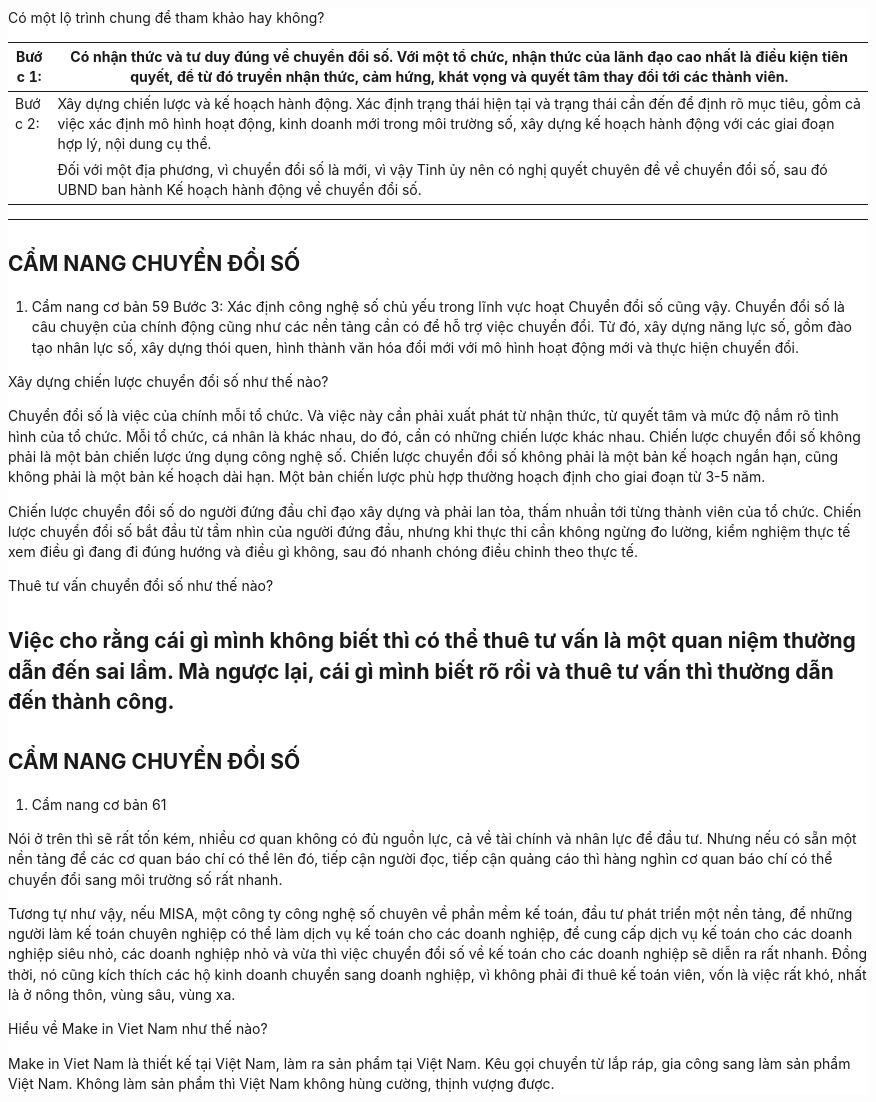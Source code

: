 Có một lộ trình chung để tham khảo hay không?

|Bước 1:|Có nhận thức và tư duy đúng về chuyển đổi số. Với một tổ chức, nhận thức của lãnh đạo cao nhất là điều kiện tiên quyết, để từ đó truyền nhận thức, cảm hứng, khát vọng và quyết tâm thay đổi tới các thành viên.|
|---|---|
|Bước 2:|Xây dựng chiến lược và kế hoạch hành động. Xác định trạng thái hiện tại và trạng thái cần đến để định rõ mục tiêu, gồm cả việc xác định mô hình hoạt động, kinh doanh mới trong môi trường số, xây dựng kế hoạch hành động với các giai đoạn hợp lý, nội dung cụ thể.|
| |Đối với một địa phương, vì chuyển đổi số là mới, vì vậy Tỉnh ủy nên có nghị quyết chuyên đề về chuyển đổi số, sau đó UBND ban hành Kế hoạch hành động về chuyển đổi số.|
---
## CẨM NANG CHUYỂN ĐỔI SỐ

01. Cẩm nang cơ bản
59
Bước 3: Xác định công nghệ số chủ yếu trong lĩnh vực hoạt Chuyển đổi số cũng vậy. Chuyển đổi số là câu chuyện của chính động cũng như các nền tảng cần có để hỗ trợ việc chuyển đổi. Từ đó, xây dựng năng lực số, gồm đào tạo nhân lực số, xây dựng thói quen, hình thành văn hóa đổi mới với mô hình hoạt động mới và thực hiện chuyển đổi.

Xây dựng chiến lược chuyển đổi số như thế nào?

Chuyển đổi số là việc của chính mỗi tổ chức. Và việc này cần phải xuất phát từ nhận thức, từ quyết tâm và mức độ nắm rõ tình hình của tổ chức. Mỗi tổ chức, cá nhân là khác nhau, do đó, cần có những chiến lược khác nhau. Chiến lược chuyển đổi số không phải là một bản chiến lược ứng dụng công nghệ số. Chiến lược chuyển đổi số không phải là một bản kế hoạch ngắn hạn, cũng không phải là một bản kế hoạch dài hạn. Một bản chiến lược phù hợp thường hoạch định cho giai đoạn từ 3-5 năm.

Chiến lược chuyển đổi số do người đứng đầu chỉ đạo xây dựng và phải lan tỏa, thấm nhuần tới từng thành viên của tổ chức. Chiến lược chuyển đổi số bắt đầu từ tầm nhìn của người đứng đầu, nhưng khi thực thi cần không ngừng đo lường, kiểm nghiệm thực tế xem điều gì đang đi đúng hướng và điều gì không, sau đó nhanh chóng điều chỉnh theo thực tế.

Thuê tư vấn chuyển đổi số như thế nào?

Việc cho rằng cái gì mình không biết thì có thể thuê tư vấn là một quan niệm thường dẫn đến sai lầm. Mà ngược lại, cái gì mình biết rõ rồi và thuê tư vấn thì thường dẫn đến thành công.
---
## CẨM NANG CHUYỂN ĐỔI SỐ

01. Cẩm nang cơ bản 61

Nói ở trên thì sẽ rất tốn kém, nhiều cơ quan không có đủ nguồn lực, cả về tài chính và nhân lực để đầu tư. Nhưng nếu có sẵn một nền tảng để các cơ quan báo chí có thể lên đó, tiếp cận người đọc, tiếp cận quảng cáo thì hàng nghìn cơ quan báo chí có thể chuyển đổi sang môi trường số rất nhanh.

Tương tự như vậy, nếu MISA, một công ty công nghệ số chuyên về phần mềm kế toán, đầu tư phát triển một nền tảng, để những người làm kế toán chuyên nghiệp có thể làm dịch vụ kế toán cho các doanh nghiệp, để cung cấp dịch vụ kế toán cho các doanh nghiệp siêu nhỏ, các doanh nghiệp nhỏ và vừa thì việc chuyển đổi số về kế toán cho các doanh nghiệp sẽ diễn ra rất nhanh. Đồng thời, nó cũng kích thích các hộ kinh doanh chuyển sang doanh nghiệp, vì không phải đi thuê kế toán viên, vốn là việc rất khó, nhất là ở nông thôn, vùng sâu, vùng xa.

Hiểu về Make in Viet Nam như thế nào?

Make in Viet Nam là thiết kế tại Việt Nam, làm ra sản phẩm tại Việt Nam. Kêu gọi chuyển từ lắp ráp, gia công sang làm sản phẩm Việt Nam. Không làm sản phẩm thì Việt Nam không hùng cường, thịnh vượng được.
